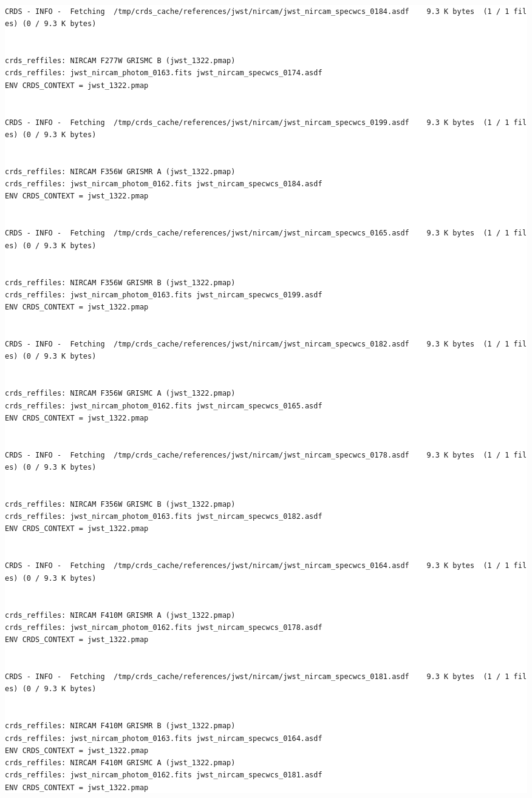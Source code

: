 
    CRDS - INFO -  Fetching  /tmp/crds_cache/references/jwst/nircam/jwst_nircam_specwcs_0184.asdf    9.3 K bytes  (1 / 1 files) (0 / 9.3 K bytes)


    crds_reffiles: NIRCAM F277W GRISMC B (jwst_1322.pmap)
    crds_reffiles: jwst_nircam_photom_0163.fits jwst_nircam_specwcs_0174.asdf
    ENV CRDS_CONTEXT = jwst_1322.pmap


    CRDS - INFO -  Fetching  /tmp/crds_cache/references/jwst/nircam/jwst_nircam_specwcs_0199.asdf    9.3 K bytes  (1 / 1 files) (0 / 9.3 K bytes)


    crds_reffiles: NIRCAM F356W GRISMR A (jwst_1322.pmap)
    crds_reffiles: jwst_nircam_photom_0162.fits jwst_nircam_specwcs_0184.asdf
    ENV CRDS_CONTEXT = jwst_1322.pmap


    CRDS - INFO -  Fetching  /tmp/crds_cache/references/jwst/nircam/jwst_nircam_specwcs_0165.asdf    9.3 K bytes  (1 / 1 files) (0 / 9.3 K bytes)


    crds_reffiles: NIRCAM F356W GRISMR B (jwst_1322.pmap)
    crds_reffiles: jwst_nircam_photom_0163.fits jwst_nircam_specwcs_0199.asdf
    ENV CRDS_CONTEXT = jwst_1322.pmap


    CRDS - INFO -  Fetching  /tmp/crds_cache/references/jwst/nircam/jwst_nircam_specwcs_0182.asdf    9.3 K bytes  (1 / 1 files) (0 / 9.3 K bytes)


    crds_reffiles: NIRCAM F356W GRISMC A (jwst_1322.pmap)
    crds_reffiles: jwst_nircam_photom_0162.fits jwst_nircam_specwcs_0165.asdf
    ENV CRDS_CONTEXT = jwst_1322.pmap


    CRDS - INFO -  Fetching  /tmp/crds_cache/references/jwst/nircam/jwst_nircam_specwcs_0178.asdf    9.3 K bytes  (1 / 1 files) (0 / 9.3 K bytes)


    crds_reffiles: NIRCAM F356W GRISMC B (jwst_1322.pmap)
    crds_reffiles: jwst_nircam_photom_0163.fits jwst_nircam_specwcs_0182.asdf
    ENV CRDS_CONTEXT = jwst_1322.pmap


    CRDS - INFO -  Fetching  /tmp/crds_cache/references/jwst/nircam/jwst_nircam_specwcs_0164.asdf    9.3 K bytes  (1 / 1 files) (0 / 9.3 K bytes)


    crds_reffiles: NIRCAM F410M GRISMR A (jwst_1322.pmap)
    crds_reffiles: jwst_nircam_photom_0162.fits jwst_nircam_specwcs_0178.asdf
    ENV CRDS_CONTEXT = jwst_1322.pmap


    CRDS - INFO -  Fetching  /tmp/crds_cache/references/jwst/nircam/jwst_nircam_specwcs_0181.asdf    9.3 K bytes  (1 / 1 files) (0 / 9.3 K bytes)


    crds_reffiles: NIRCAM F410M GRISMR B (jwst_1322.pmap)
    crds_reffiles: jwst_nircam_photom_0163.fits jwst_nircam_specwcs_0164.asdf
    ENV CRDS_CONTEXT = jwst_1322.pmap
    crds_reffiles: NIRCAM F410M GRISMC A (jwst_1322.pmap)
    crds_reffiles: jwst_nircam_photom_0162.fits jwst_nircam_specwcs_0181.asdf
    ENV CRDS_CONTEXT = jwst_1322.pmap
